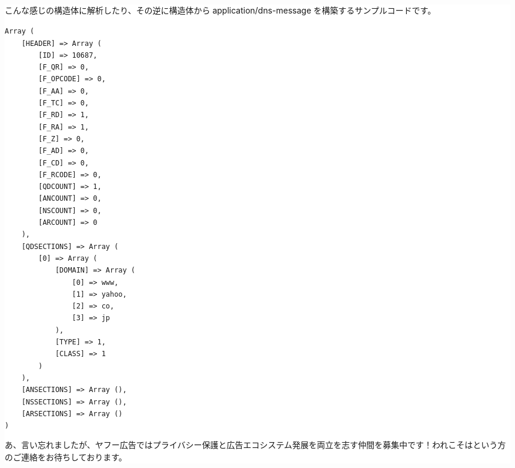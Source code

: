 こんな感じの構造体に解析したり、その逆に構造体から application/dns-message を構築するサンプルコードです。

```
Array (
    [HEADER] => Array (
        [ID] => 10687,
        [F_QR] => 0,
        [F_OPCODE] => 0,
        [F_AA] => 0,
        [F_TC] => 0,
        [F_RD] => 1,
        [F_RA] => 1,
        [F_Z] => 0,
        [F_AD] => 0,
        [F_CD] => 0,
        [F_RCODE] => 0,
        [QDCOUNT] => 1,
        [ANCOUNT] => 0,
        [NSCOUNT] => 0,
        [ARCOUNT] => 0
    ),
    [QDSECTIONS] => Array (
        [0] => Array (
            [DOMAIN] => Array (
                [0] => www,
                [1] => yahoo,
                [2] => co,
                [3] => jp
            ),
            [TYPE] => 1,
            [CLASS] => 1
        )
    ),
    [ANSECTIONS] => Array (),
    [NSSECTIONS] => Array (),
    [ARSECTIONS] => Array ()
)
```

あ、言い忘れましたが、ヤフー広告ではプライバシー保護と広告エコシステム発展を両立を志す仲間を募集中です！われこそはという方のご連絡をお待ちしております。
